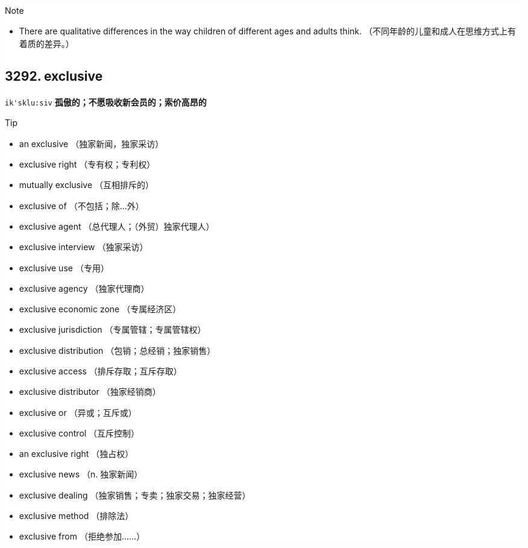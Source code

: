 > [!NOTE]
>
> - There are qualitative differences in the way children of different ages and adults think. （不同年龄的儿童和成人在思维方式上有着质的差异。）
>

## 3292. exclusive

`ik'sklu:siv`  **孤傲的；不愿吸收新会员的；索价高昂的**

> [!TIP]
>
> - an exclusive （独家新闻，独家采访）
>
> - exclusive right （专有权；专利权）
>
> - mutually exclusive （互相排斥的）
>
> - exclusive of （不包括；除…外）
>
> - exclusive agent （总代理人；（外贸）独家代理人）
>
> - exclusive interview （独家采访）
>
> - exclusive use （专用）
>
> - exclusive agency （独家代理商）
>
> - exclusive economic zone （专属经济区）
>
> - exclusive jurisdiction （专属管辖；专属管辖权）
>
> - exclusive distribution （包销；总经销；独家销售）
>
> - exclusive access （排斥存取；互斥存取）
>
> - exclusive distributor （独家经销商）
>
> - exclusive or （异或；互斥或）
>
> - exclusive control （互斥控制）
>
> - an exclusive right （独占权）
>
> - exclusive news （n. 独家新闻）
>
> - exclusive dealing （独家销售；专卖；独家交易；独家经营）
>
> - exclusive method （排除法）
>
> - exclusive from （拒绝参加……）
>
